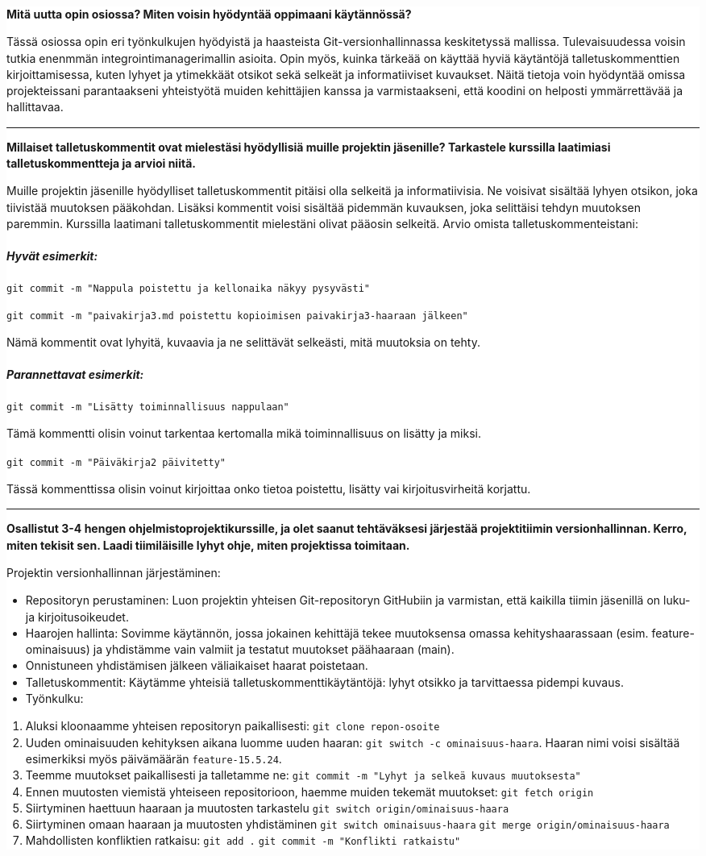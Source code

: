 __Mitä uutta opin osiossa? Miten voisin hyödyntää oppimaani käytännössä?__

Tässä osiossa opin eri työnkulkujen hyödyistä ja haasteista Git-versionhallinnassa keskitetyssä mallissa. Tulevaisuudessa voisin tutkia enenmmän integrointimanagerimallin asioita. Opin myös, kuinka tärkeää on käyttää hyviä käytäntöjä talletuskommenttien kirjoittamisessa, kuten lyhyet ja ytimekkäät otsikot sekä selkeät ja informatiiviset kuvaukset. Näitä tietoja voin hyödyntää omissa projekteissani parantaakseni yhteistyötä muiden kehittäjien kanssa ja varmistaakseni, että koodini on helposti ymmärrettävää ja hallittavaa.

---

__Millaiset talletuskommentit ovat mielestäsi hyödyllisiä muille projektin jäsenille? Tarkastele kurssilla laatimiasi talletuskommentteja ja arvioi niitä.__

Muille projektin jäsenille hyödylliset talletuskommentit pitäisi olla selkeitä ja informatiivisia. Ne voisivat sisältää lyhyen otsikon, joka tiivistää muutoksen pääkohdan. Lisäksi kommentit voisi sisältää pidemmän kuvauksen, joka selittäisi tehdyn muutoksen paremmin. Kurssilla laatimani talletuskommentit mielestäni olivat pääosin selkeitä. Arvio omista talletuskommenteistani:

#### _Hyvät esimerkit:_
```
git commit -m "Nappula poistettu ja kellonaika näkyy pysyvästi"
```
```
git commit -m "paivakirja3.md poistettu kopioimisen paivakirja3-haaraan jälkeen"
```

Nämä kommentit ovat lyhyitä, kuvaavia ja ne selittävät selkeästi, mitä muutoksia on tehty.

#### _Parannettavat esimerkit:_
```
git commit -m "Lisätty toiminnallisuus nappulaan"
```
Tämä kommentti olisin voinut tarkentaa kertomalla mikä toiminnallisuus on lisätty ja miksi.
```
git commit -m "Päiväkirja2 päivitetty"
```
Tässä kommenttissa olisin voinut kirjoittaa onko tietoa poistettu, lisätty vai kirjoitusvirheitä korjattu.

---

__Osallistut 3-4 hengen ohjelmistoprojektikurssille, ja olet saanut tehtäväksesi järjestää projektitiimin versionhallinnan. Kerro, miten tekisit sen. Laadi tiimiläisille lyhyt ohje, miten projektissa toimitaan.__

Projektin versionhallinnan järjestäminen:

- Repositoryn perustaminen: Luon projektin yhteisen Git-repositoryn GitHubiin ja varmistan, että kaikilla tiimin jäsenillä on luku- ja kirjoitusoikeudet.
- Haarojen hallinta: Sovimme käytännön, jossa jokainen kehittäjä tekee muutoksensa omassa kehityshaarassaan (esim. feature-ominaisuus) ja yhdistämme vain valmiit ja testatut muutokset päähaaraan (main).
- Onnistuneen yhdistämisen jälkeen väliaikaiset haarat poistetaan.
- Talletuskommentit: Käytämme yhteisiä talletuskommenttikäytäntöjä: lyhyt otsikko ja tarvittaessa pidempi kuvaus.
- Työnkulku:
1. Aluksi kloonaamme yhteisen repositoryn paikallisesti: ```git clone repon-osoite```
2. Uuden ominaisuuden kehityksen aikana luomme uuden haaran: ```git switch -c ominaisuus-haara```. Haaran nimi voisi sisältää esimerkiksi myös päivämäärän ```feature-15.5.24```.
3. Teemme muutokset paikallisesti ja talletamme ne: ```git commit -m "Lyhyt ja selkeä kuvaus muutoksesta"```
4. Ennen muutosten viemistä yhteiseen repositorioon, haemme muiden tekemät muutokset: ```git fetch origin```
5. Siirtyminen haettuun haaraan ja muutosten tarkastelu ```git switch origin/ominaisuus-haara```
6. Siirtyminen omaan haaraan ja muutosten yhdistäminen ```git switch ominaisuus-haara``` ```git merge origin/ominaisuus-haara```
7. Mahdollisten konfliktien ratkaisu: ```git add .``` ```git commit -m "Konflikti ratkaistu"``` 